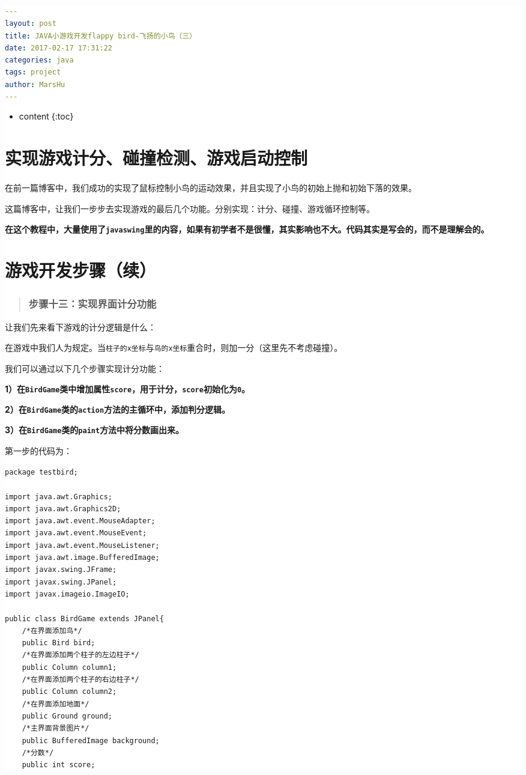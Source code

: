 ```yaml
---
layout: post
title: JAVA小游戏开发flappy bird-飞扬的小鸟（三）
date: 2017-02-17 17:31:22
categories: java
tags: project
author: MarsHu
---
```


* content
{:toc}

# 实现游戏计分、碰撞检测、游戏启动控制 #
在前一篇博客中，我们成功的实现了鼠标控制小鸟的运动效果，并且实现了小鸟的初始上抛和初始下落的效果。

这篇博客中，让我们一步步去实现游戏的最后几个功能。分别实现：计分、碰撞、游戏循环控制等。

**在这个教程中，大量使用了`javaswing`里的内容，如果有初学者不是很懂，其实影响也不大。代码其实是写会的，而不是理解会的。**





# 游戏开发步骤（续） #
> ### 步骤十三：实现界面计分功能 ###

让我们先来看下游戏的计分逻辑是什么：

在游戏中我们人为规定。当`柱子的x坐标`与`鸟的x坐标`重合时，则加一分（这里先不考虑碰撞）。

我们可以通过以下几个步骤实现计分功能：

**1）在`BirdGame`类中增加属性`score`，用于计分，`score`初始化为`0`。**

**2）在`BirdGame`类的`action`方法的主循环中，添加判分逻辑。**

**3）在`BirdGame`类的`paint`方法中将分数画出来。**

第一步的代码为：

	package testbird;

	import java.awt.Graphics;
	import java.awt.Graphics2D;
	import java.awt.event.MouseAdapter;
	import java.awt.event.MouseEvent;
	import java.awt.event.MouseListener;
	import java.awt.image.BufferedImage;
	import javax.swing.JFrame;
	import javax.swing.JPanel;
	import javax.imageio.ImageIO;

	public class BirdGame extends JPanel{
		/*在界面添加鸟*/
		public Bird bird;
		/*在界面添加两个柱子的左边柱子*/
		public Column column1;
		/*在界面添加两个柱子的右边柱子*/
		public Column column2;
		/*在界面添加地面*/
		public Ground ground;
		/*主界面背景图片*/
		public BufferedImage background;
		/*分数*/
		public int score;
